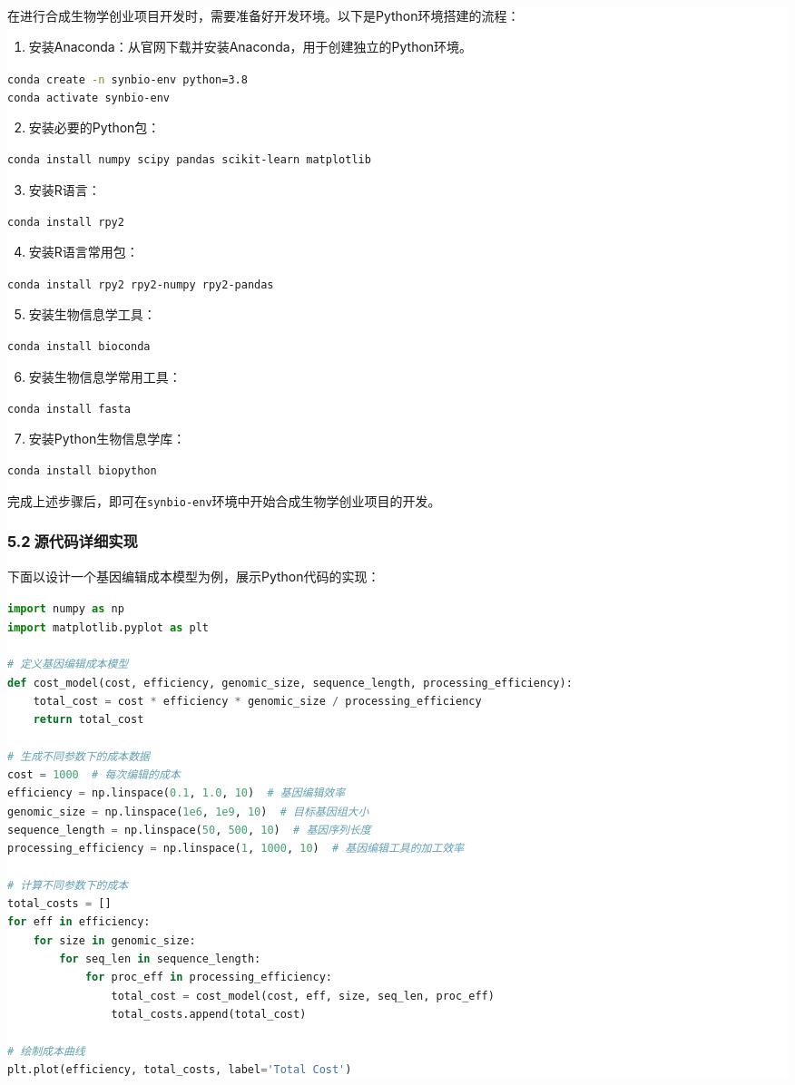 在进行合成生物学创业项目开发时，需要准备好开发环境。以下是Python环境搭建的流程：

1. 安装Anaconda：从官网下载并安装Anaconda，用于创建独立的Python环境。
```bash
conda create -n synbio-env python=3.8 
conda activate synbio-env
```

2. 安装必要的Python包：
```bash
conda install numpy scipy pandas scikit-learn matplotlib
```

3. 安装R语言：
```bash
conda install rpy2
```

4. 安装R语言常用包：
```bash
conda install rpy2 rpy2-numpy rpy2-pandas
```

5. 安装生物信息学工具：
```bash
conda install bioconda
```

6. 安装生物信息学常用工具：
```bash
conda install fasta
```

7. 安装Python生物信息学库：
```bash
conda install biopython
```

完成上述步骤后，即可在`synbio-env`环境中开始合成生物学创业项目的开发。

### 5.2 源代码详细实现

下面以设计一个基因编辑成本模型为例，展示Python代码的实现：

```python
import numpy as np
import matplotlib.pyplot as plt

# 定义基因编辑成本模型
def cost_model(cost, efficiency, genomic_size, sequence_length, processing_efficiency):
    total_cost = cost * efficiency * genomic_size / processing_efficiency
    return total_cost

# 生成不同参数下的成本数据
cost = 1000  # 每次编辑的成本
efficiency = np.linspace(0.1, 1.0, 10)  # 基因编辑效率
genomic_size = np.linspace(1e6, 1e9, 10)  # 目标基因组大小
sequence_length = np.linspace(50, 500, 10)  # 基因序列长度
processing_efficiency = np.linspace(1, 1000, 10)  # 基因编辑工具的加工效率

# 计算不同参数下的成本
total_costs = []
for eff in efficiency:
    for size in genomic_size:
        for seq_len in sequence_length:
            for proc_eff in processing_efficiency:
                total_cost = cost_model(cost, eff, size, seq_len, proc_eff)
                total_costs.append(total_cost)

# 绘制成本曲线
plt.plot(efficiency, total_costs, label='Total Cost')
```